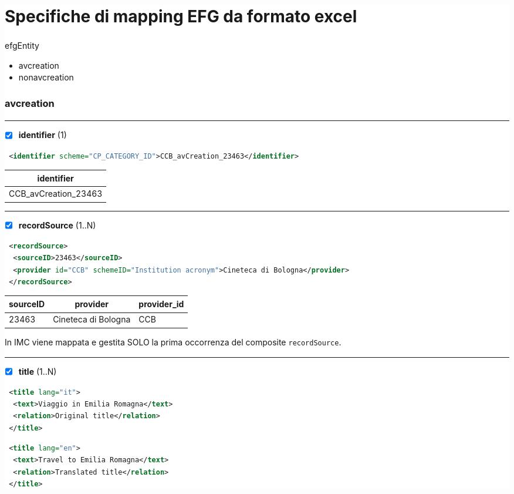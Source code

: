 # Specifiche di mapping EFG da formato excel

efgEntity

- avcreation
- nonavcreation

### avcreation

---

- [x] **identifier** (1)

```xml
 <identifier scheme="CP_CATEGORY_ID">CCB_avCreation_23463</identifier>
```

| identifier           |
| -------------------- |
| CCB_avCreation_23463 |

---

- [x] **recordSource** (1..N)

```xml
 <recordSource>
  <sourceID>23463</sourceID>
  <provider id="CCB" schemeID="Institution acronym">Cineteca di Bologna</provider>
 </recordSource>
```

| sourceID | provider            | provider_id |
| -------- | ------------------- | ----------- |
| 23463    | Cineteca di Bologna | CCB         |

In IMC viene mappata e gestita SOLO la prima occorrenza del composite `recordSource`.

---

- [x] **title** (1..N)

```xml
 <title lang="it">
  <text>Viaggio in Emilia Romagna</text>
  <relation>Original title</relation>
 </title>
```

```xml
 <title lang="en">
  <text>Travel to Emilia Romagna</text>
  <relation>Translated title</relation>
 </title>
```
